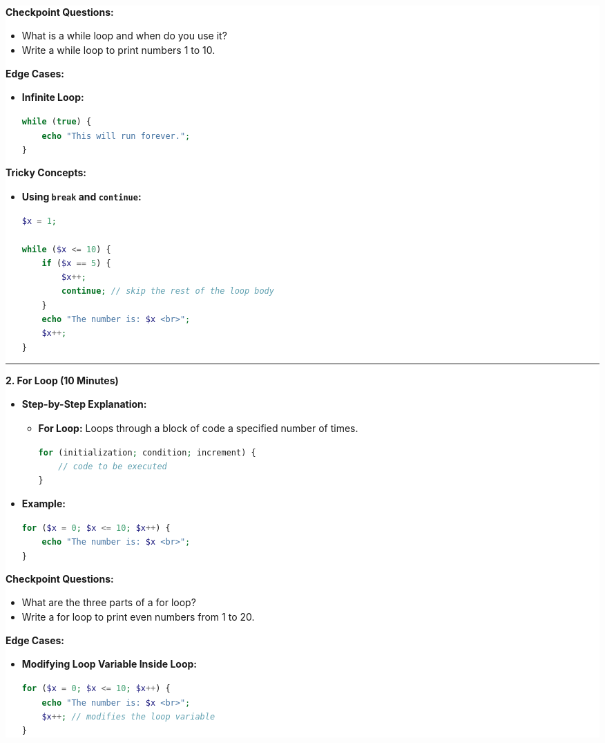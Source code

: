 **Checkpoint Questions:**
  - What is a while loop and when do you use it?
  - Write a while loop to print numbers 1 to 10.

**Edge Cases:**
  - **Infinite Loop:**
    ```php
    while (true) {
        echo "This will run forever.";
    }
    ```

**Tricky Concepts:**
  - **Using `break` and `continue`:**
    ```php
    $x = 1;

    while ($x <= 10) {
        if ($x == 5) {
            $x++;
            continue; // skip the rest of the loop body
        }
        echo "The number is: $x <br>";
        $x++;
    }
    ```

---

**2. For Loop (10 Minutes)**
- **Step-by-Step Explanation:**
  - **For Loop:** Loops through a block of code a specified number of times.
    ```php
    for (initialization; condition; increment) {
        // code to be executed
    }
    ```

- **Example:**
  ```php
  for ($x = 0; $x <= 10; $x++) {
      echo "The number is: $x <br>";
  }
  ```

**Checkpoint Questions:**
  - What are the three parts of a for loop?
  - Write a for loop to print even numbers from 1 to 20.

**Edge Cases:**
  - **Modifying Loop Variable Inside Loop:**
    ```php
    for ($x = 0; $x <= 10; $x++) {
        echo "The number is: $x <br>";
        $x++; // modifies the loop variable
    }
    ```

